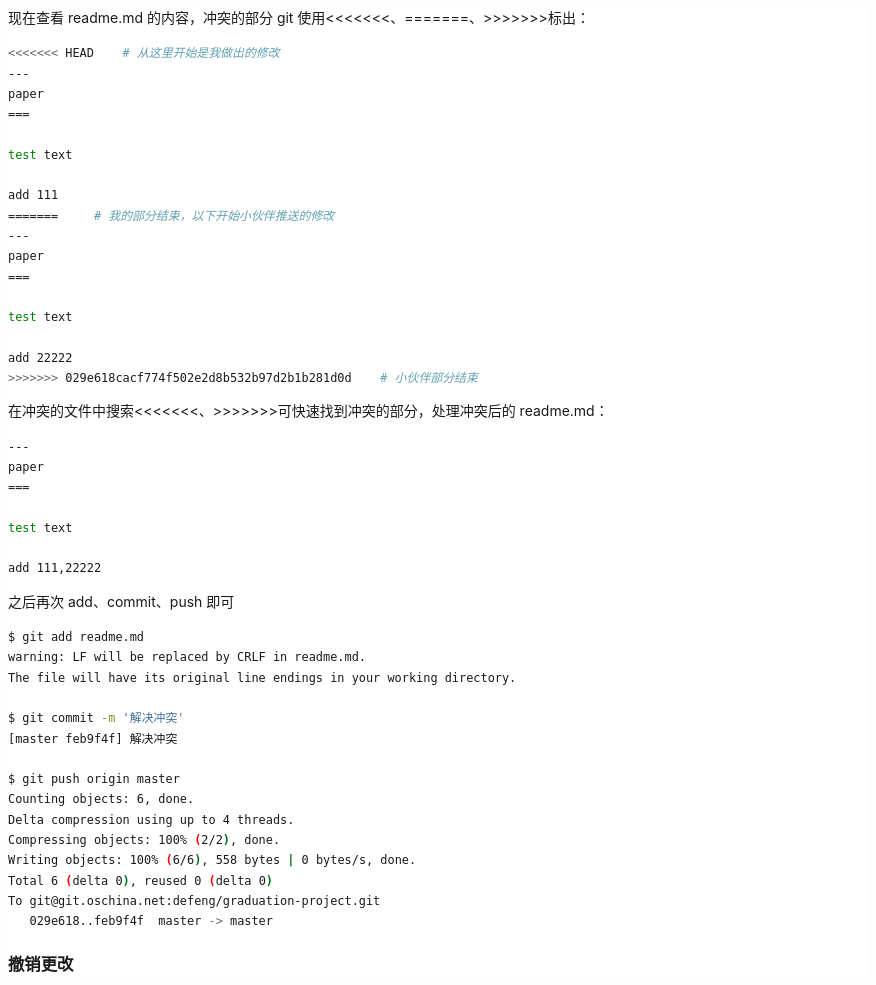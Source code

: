 现在查看 readme.md 的内容，冲突的部分 git 使用<<<<<<<、=======、>>>>>>>标出：

```bash
<<<<<<< HEAD    # 从这里开始是我做出的修改
---
paper
===

test text

add 111
=======     # 我的部分结束，以下开始小伙伴推送的修改
---
paper
===

test text

add 22222
>>>>>>> 029e618cacf774f502e2d8b532b97d2b1b281d0d    # 小伙伴部分结束
```

在冲突的文件中搜索<<<<<<<、>>>>>>>可快速找到冲突的部分，处理冲突后的 readme.md：

```bash
---
paper
===

test text

add 111,22222
```

之后再次 add、commit、push 即可

```bash
$ git add readme.md
warning: LF will be replaced by CRLF in readme.md.
The file will have its original line endings in your working directory.

$ git commit -m '解决冲突'
[master feb9f4f] 解决冲突

$ git push origin master
Counting objects: 6, done.
Delta compression using up to 4 threads.
Compressing objects: 100% (2/2), done.
Writing objects: 100% (6/6), 558 bytes | 0 bytes/s, done.
Total 6 (delta 0), reused 0 (delta 0)
To git@git.oschina.net:defeng/graduation-project.git
   029e618..feb9f4f  master -> master
```

### 撤销更改
